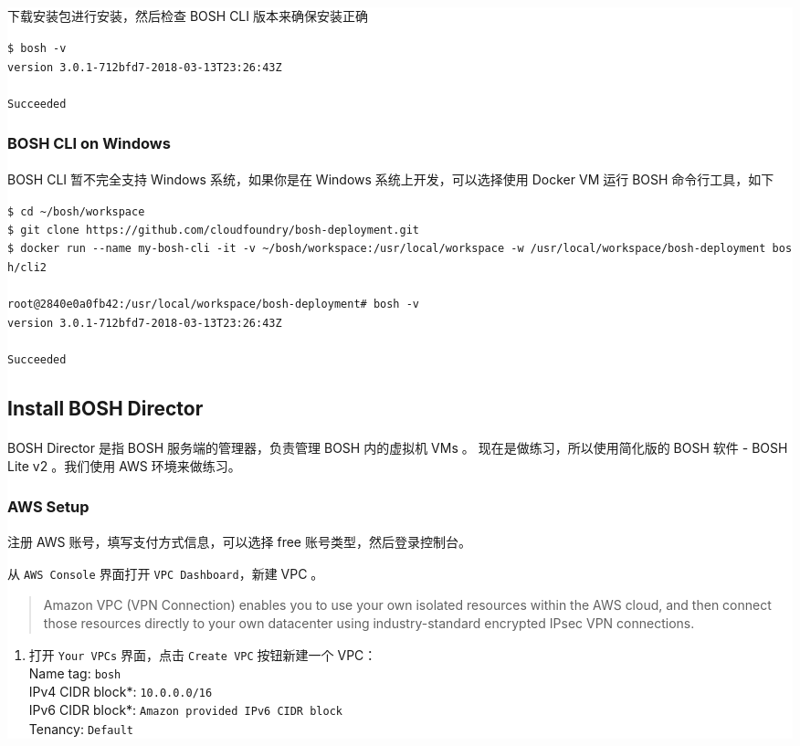下载安装包进行安装，然后检查 BOSH CLI 版本来确保安装正确

```
$ bosh -v
version 3.0.1-712bfd7-2018-03-13T23:26:43Z

Succeeded
```

### BOSH CLI on Windows
BOSH CLI 暂不完全支持 Windows 系统，如果你是在 Windows 系统上开发，可以选择使用 Docker VM 运行 BOSH 命令行工具，如下

```
$ cd ~/bosh/workspace
$ git clone https://github.com/cloudfoundry/bosh-deployment.git
$ docker run --name my-bosh-cli -it -v ~/bosh/workspace:/usr/local/workspace -w /usr/local/workspace/bosh-deployment bosh/cli2

root@2840e0a0fb42:/usr/local/workspace/bosh-deployment# bosh -v
version 3.0.1-712bfd7-2018-03-13T23:26:43Z

Succeeded
```


## Install BOSH Director

BOSH Director 是指 BOSH 服务端的管理器，负责管理 BOSH 内的虚拟机 VMs 。 现在是做练习，所以使用简化版的 BOSH 软件 - BOSH Lite v2 。我们使用 AWS 环境来做练习。

### AWS Setup
注册 AWS 账号，填写支付方式信息，可以选择 free 账号类型，然后登录控制台。

从 `AWS Console` 界面打开 `VPC Dashboard`，新建 VPC 。

> Amazon VPC (VPN Connection) enables you to use your own isolated resources within the AWS cloud, and then connect those resources directly to your own datacenter using industry-standard encrypted IPsec VPN connections.

1. 打开 `Your VPCs` 界面，点击 `Create VPC` 按钮新建一个 VPC：<br>
  Name tag: `bosh`<br>
  IPv4 CIDR block\*: `10.0.0.0/16`<br>
  IPv6 CIDR block\*: `Amazon provided IPv6 CIDR block`<br>
  Tenancy: `Default`<br>